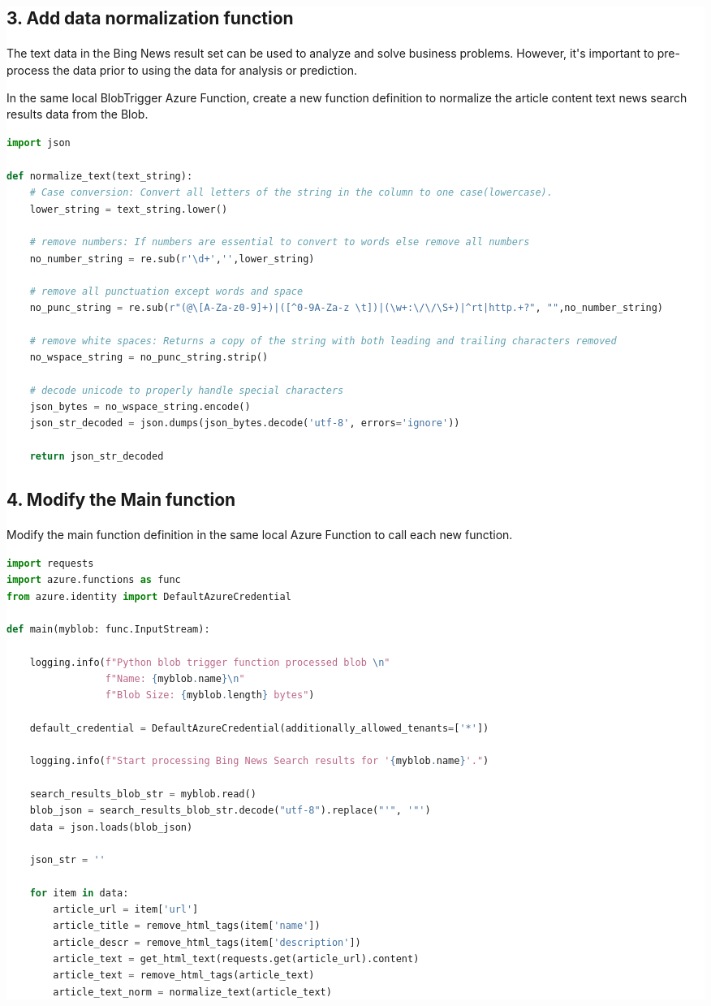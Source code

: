 ## 3. Add data normalization function

The text data in the Bing News result set can be used to analyze and solve business problems. However, it's important to pre-process the data prior to using the data for analysis or prediction.

In the same local BlobTrigger Azure Function, create a new function definition to normalize the article content text news search results data from the Blob.

```python
import json

def normalize_text(text_string):
    # Case conversion: Convert all letters of the string in the column to one case(lowercase).
    lower_string = text_string.lower()
    
    # remove numbers: If numbers are essential to convert to words else remove all numbers
    no_number_string = re.sub(r'\d+','',lower_string)
    
    # remove all punctuation except words and space
    no_punc_string = re.sub(r"(@\[A-Za-z0-9]+)|([^0-9A-Za-z \t])|(\w+:\/\/\S+)|^rt|http.+?", "",no_number_string)
    
    # remove white spaces: Returns a copy of the string with both leading and trailing characters removed
    no_wspace_string = no_punc_string.strip()

    # decode unicode to properly handle special characters
    json_bytes = no_wspace_string.encode()
    json_str_decoded = json.dumps(json_bytes.decode('utf-8', errors='ignore'))

    return json_str_decoded
```

## 4. Modify the Main function

Modify the main function definition in the same local Azure Function to call each new function.

```python
import requests
import azure.functions as func
from azure.identity import DefaultAzureCredential

def main(myblob: func.InputStream):

    logging.info(f"Python blob trigger function processed blob \n"
                 f"Name: {myblob.name}\n"
                 f"Blob Size: {myblob.length} bytes")

    default_credential = DefaultAzureCredential(additionally_allowed_tenants=['*'])

    logging.info(f"Start processing Bing News Search results for '{myblob.name}'.")

    search_results_blob_str = myblob.read()
    blob_json = search_results_blob_str.decode("utf-8").replace("'", '"')
    data = json.loads(blob_json)

    json_str = ''

    for item in data:
        article_url = item['url']
        article_title = remove_html_tags(item['name'])
        article_descr = remove_html_tags(item['description'])
        article_text = get_html_text(requests.get(article_url).content)
        article_text = remove_html_tags(article_text)
        article_text_norm = normalize_text(article_text)
```